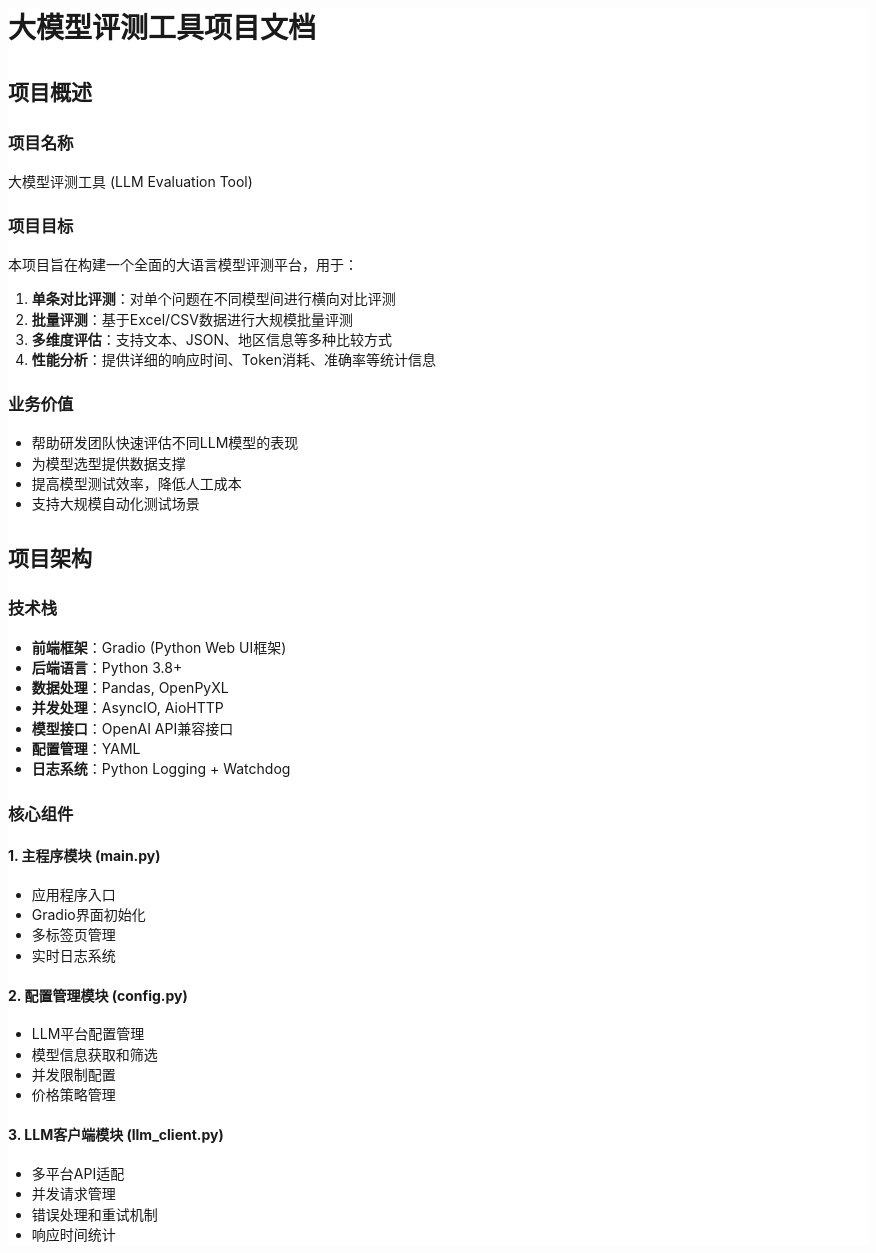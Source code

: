 # 大模型评测工具项目文档

## 项目概述

### 项目名称
大模型评测工具 (LLM Evaluation Tool)

### 项目目标
本项目旨在构建一个全面的大语言模型评测平台，用于：
1. **单条对比评测**：对单个问题在不同模型间进行横向对比评测
2. **批量评测**：基于Excel/CSV数据进行大规模批量评测
3. **多维度评估**：支持文本、JSON、地区信息等多种比较方式
4. **性能分析**：提供详细的响应时间、Token消耗、准确率等统计信息

### 业务价值
- 帮助研发团队快速评估不同LLM模型的表现
- 为模型选型提供数据支撑
- 提高模型测试效率，降低人工成本
- 支持大规模自动化测试场景

## 项目架构

### 技术栈
- **前端框架**：Gradio (Python Web UI框架)
- **后端语言**：Python 3.8+
- **数据处理**：Pandas, OpenPyXL
- **并发处理**：AsyncIO, AioHTTP
- **模型接口**：OpenAI API兼容接口
- **配置管理**：YAML
- **日志系统**：Python Logging + Watchdog

### 核心组件

#### 1. 主程序模块 (main.py)
- 应用程序入口
- Gradio界面初始化
- 多标签页管理
- 实时日志系统

#### 2. 配置管理模块 (config.py)
- LLM平台配置管理
- 模型信息获取和筛选
- 并发限制配置
- 价格策略管理

#### 3. LLM客户端模块 (llm_client.py)
- 多平台API适配
- 并发请求管理
- 错误处理和重试机制
- 响应时间统计
